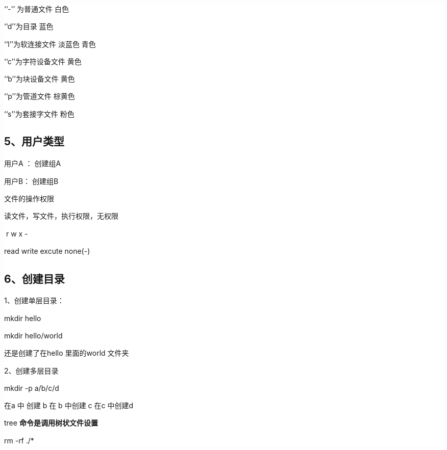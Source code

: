 ‘‘-’’ 为普通文件   白色

‘‘d’’为目录  蓝色

‘‘l’’为软连接文件  淡蓝色 青色 

‘‘c’’为字符设备文件  黄色

‘‘b’’为块设备文件 黄色

‘‘p’’为管道文件 棕黄色

‘‘s’’为套接字文件  粉色





## 5、用户类型

用户A ： 创建组A

用户B：  创建组B

文件的操作权限

读文件，写文件，执行权限，无权限

​     r             w              x               -

   read      write       excute      none(-)





## 6、创建目录

1、创建单层目录：

mkdir hello

mkdir hello/world 

还是创建了在hello 里面的world 文件夹



2、创建多层目录

mkdir -p a/b/c/d

在a 中 创建 b 在 b 中创建 c 在c 中创建d



tree **命令是调用树状文件设置**

rm -rf ./*



## 




